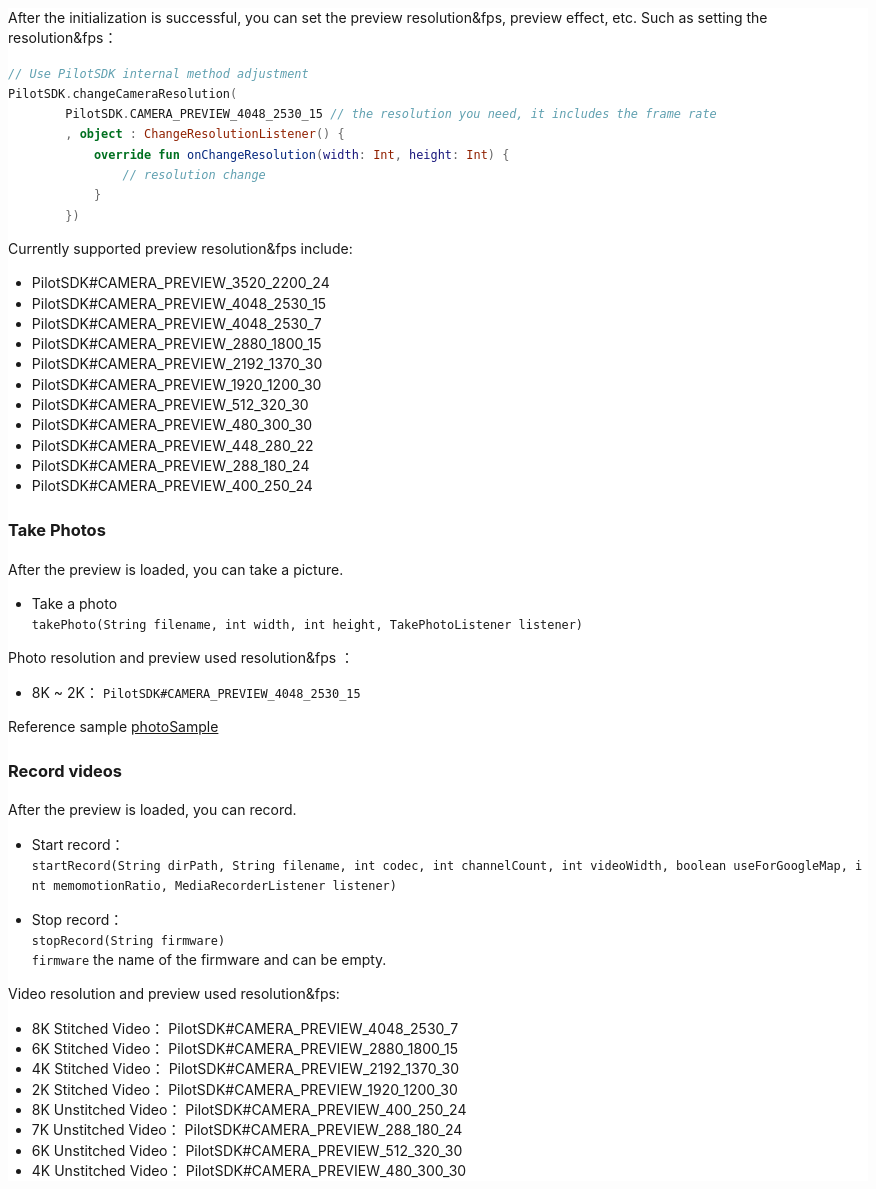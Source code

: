 After the initialization is successful, you can set the preview resolution&fps, preview effect, etc. Such as setting the resolution&fps：
```kotlin
// Use PilotSDK internal method adjustment
PilotSDK.changeCameraResolution(
        PilotSDK.CAMERA_PREVIEW_4048_2530_15 // the resolution you need, it includes the frame rate
        , object : ChangeResolutionListener() {
            override fun onChangeResolution(width: Int, height: Int) {
                // resolution change
            }
        })
```

Currently supported preview resolution&fps include:
- PilotSDK#CAMERA_PREVIEW_3520_2200_24
- PilotSDK#CAMERA_PREVIEW_4048_2530_15
- PilotSDK#CAMERA_PREVIEW_4048_2530_7
- PilotSDK#CAMERA_PREVIEW_2880_1800_15
- PilotSDK#CAMERA_PREVIEW_2192_1370_30
- PilotSDK#CAMERA_PREVIEW_1920_1200_30
- PilotSDK#CAMERA_PREVIEW_512_320_30
- PilotSDK#CAMERA_PREVIEW_480_300_30
- PilotSDK#CAMERA_PREVIEW_448_280_22
- PilotSDK#CAMERA_PREVIEW_288_180_24
- PilotSDK#CAMERA_PREVIEW_400_250_24



### Take Photos

After the preview is loaded, you can take a picture.

- Take a photo  
`takePhoto(String filename, int width, int height, TakePhotoListener listener)`  

Photo resolution and preview used resolution&fps ：  
- 8K ~ 2K： `PilotSDK#CAMERA_PREVIEW_4048_2530_15`

Reference sample [photoSample][]



### Record videos

After the preview is loaded, you can record.
- Start record：  
`startRecord(String dirPath, String filename, int codec, int channelCount, int videoWidth, boolean useForGoogleMap, int memomotionRatio, MediaRecorderListener listener)`

- Stop record：  
`stopRecord(String firmware)`  
`firmware` the name of the firmware and can be empty.

Video resolution and preview used resolution&fps:  
- 8K Stitched Video： PilotSDK#CAMERA_PREVIEW_4048_2530_7
- 6K Stitched Video： PilotSDK#CAMERA_PREVIEW_2880_1800_15
- 4K Stitched Video： PilotSDK#CAMERA_PREVIEW_2192_1370_30
- 2K Stitched Video： PilotSDK#CAMERA_PREVIEW_1920_1200_30
- 8K Unstitched Video： PilotSDK#CAMERA_PREVIEW_400_250_24
- 7K Unstitched Video： PilotSDK#CAMERA_PREVIEW_288_180_24
- 6K Unstitched Video： PilotSDK#CAMERA_PREVIEW_512_320_30
- 4K Unstitched Video： PilotSDK#CAMERA_PREVIEW_480_300_30


[photoSample]: ./samples/photoSample "photoSample"
[videoSample]: ./samples/videoSample "videoSample"
[liveSample]: ./samples/liveSample "liveSample"
[live8kSample]: ./samples/live8kSample "live8kSample"
[photoSample_dl]: ./samples/apk/photoSample-debug.apk "photoSampleApk"
[videoSample_dl]: ./samples/apk/videoSample-debug.apk "videoSampleApk"
[liveSample_dl]: ./samples/apk/liveSample-debug.apk "liveSampleApk"
[live8kSample_dl]: ./samples/apk/live8kSample-debug.apk "live8kSampleApk"
[zh-CN]: ./README_zh-CN.md "中文"
[LICENSE]: ./LICENSE "LICENSE"